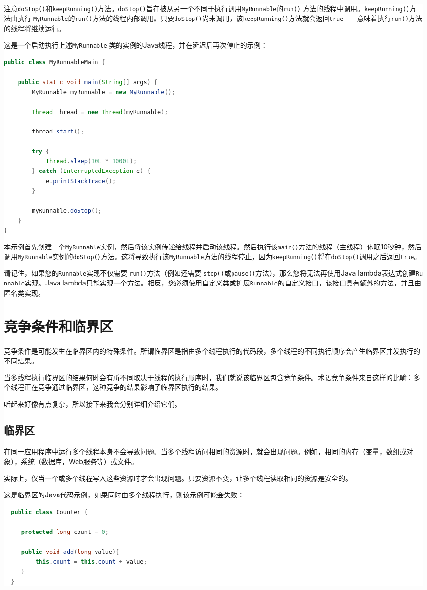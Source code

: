 注意`doStop()`和`keepRunning()`方法。`doStop()`旨在被从另一个不同于执行调用`MyRunnable`的`run()` 方法的线程中调用。`keepRunning()`方法由执行 `MyRunnable`的`run()`方法的线程内部调用。只要`doStop()`尚未调用，该`keepRunning()`方法就会返回`true`——意味着执行`run()`方法的线程将继续运行。

这是一个启动执行上述`MyRunnable` 类的实例的Java线程，并在延迟后再次停止的示例：

```java
public class MyRunnableMain {

    public static void main(String[] args) {
        MyRunnable myRunnable = new MyRunnable();

        Thread thread = new Thread(myRunnable);

        thread.start();

        try {
            Thread.sleep(10L * 1000L);
        } catch (InterruptedException e) {
            e.printStackTrace();
        }

        myRunnable.doStop();
    }
}
```

本示例首先创建一个`MyRunnable`实例，然后将该实例传递给线程并启动该线程。然后执行该`main()`方法的线程（主线程）休眠10秒钟，然后调用`MyRunnable`实例的`doStop()`方法。这将导致执行该`MyRunnable`方法的线程停止，因为`keepRunning()`将在`doStop()`调用之后返回`true`。

请记住，如果您的`Runnable`实现不仅需要 `run()`方法（例如还需要 `stop()`或`pause()`方法），那么您将无法再使用Java lambda表达式创建`Runnable`实现。Java lambda只能实现一个方法。相反，您必须使用自定义类或扩展`Runnable`的自定义接口，该接口具有额外的方法，并且由匿名类实现。

# 竞争条件和临界区

竞争条件是可能发生在临界区内的特殊条件。所谓临界区是指由多个线程执行的代码段，多个线程的不同执行顺序会产生临界区并发执行的不同结果。

当多线程执行临界区的结果何时会有所不同取决于线程的执行顺序时，我们就说该临界区包含竞争条件。术语竞争条件来自这样的比喻：多个线程正在竞争通过临界区，这种竞争的结果影响了临界区执行的结果。

听起来好像有点复杂，所以接下来我会分别详细介绍它们。

## 临界区

在同一应用程序中运行多个线程本身不会导致问题。当多个线程访问相同的资源时，就会出现问题。例如，相同的内存（变量，数组或对象），系统（数据库，Web服务等）或文件。

实际上，仅当一个或多个线程写入这些资源时才会出现问题。只要资源不变，让多个线程读取相同的资源是安全的。

这是临界区的Java代码示例，如果同时由多个线程执行，则该示例可能会失败：

```java
  public class Counter {

     protected long count = 0;

     public void add(long value){
         this.count = this.count + value;
     }
  }
```
